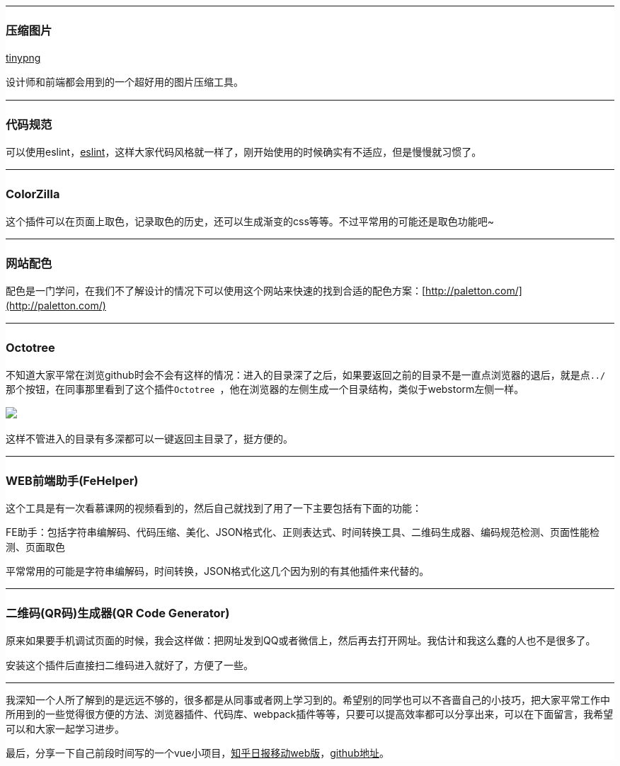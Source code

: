 *****

### 压缩图片 

[tinypng](https://tinypng.com/)

设计师和前端都会用到的一个超好用的图片压缩工具。

*****

### 代码规范

可以使用eslint，[eslint](http://eslint.org/docs/rules/)，这样大家代码风格就一样了，刚开始使用的时候确实有不适应，但是慢慢就习惯了。

*****

### ColorZilla

这个插件可以在页面上取色，记录取色的历史，还可以生成渐变的css等等。不过平常用的可能还是取色功能吧~

*****

### 网站配色

配色是一门学问，在我们不了解设计的情况下可以使用这个网站来快速的找到合适的配色方案：[http://paletton.com/](http://paletton.com/)

*****

### Octotree

不知道大家平常在浏览github时会不会有这样的情况：进入的目录深了之后，如果要返回之前的目录不是一直点浏览器的退后，就是点`../`那个按钮，在同事那里看到了这个插件`Octotree `，他在浏览器的左侧生成一个目录结构，类似于webstorm左侧一样。

![](http://7xqch8.com1.z0.glb.clouddn.com/blog_2016_08_pic_QQ20160802-0.png)

这样不管进入的目录有多深都可以一键返回主目录了，挺方便的。

*****

### WEB前端助手(FeHelper)

这个工具是有一次看慕课网的视频看到的，然后自己就找到了用了一下主要包括有下面的功能：

FE助手：包括字符串编解码、代码压缩、美化、JSON格式化、正则表达式、时间转换工具、二维码生成器、编码规范检测、页面性能检测、页面取色

平常常用的可能是字符串编解码，时间转换，JSON格式化这几个因为别的有其他插件来代替的。


*****

### 二维码(QR码)生成器(QR Code Generator)

原来如果要手机调试页面的时候，我会这样做：把网址发到QQ或者微信上，然后再去打开网址。我估计和我这么蠢的人也不是很多了。

安装这个插件后直接扫二维码进入就好了，方便了一些。


******


我深知一个人所了解到的是远远不够的，很多都是从同事或者网上学习到的。希望别的同学也可以不吝啬自己的小技巧，把大家平常工作中所用到的一些觉得很方便的方法、浏览器插件、代码库、webpack插件等等，只要可以提高效率都可以分享出来，可以在下面留言，我希望可以和大家一起学习进步。

最后，分享一下自己前段时间写的一个vue小项目，[知乎日报移动web版](http://zhihudaily-vue.yatessss.com/)，[github地址](https://github.com/yatessss/zhihudaily-vue)。